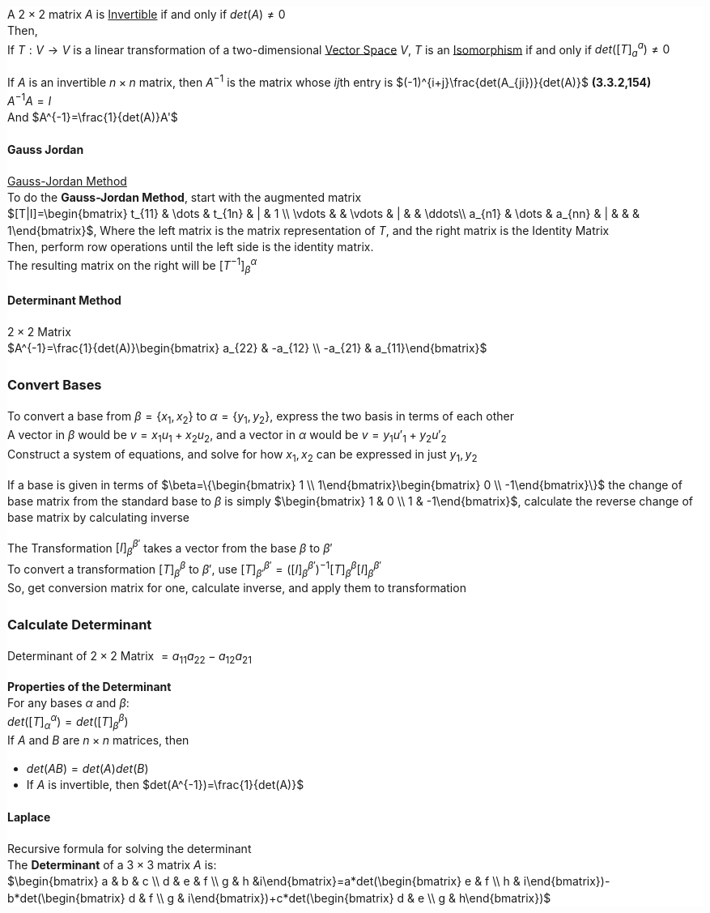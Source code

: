 A $2\times 2$ matrix $A$ is [Invertible](Invertible.md) if and only if $det(A)\neq 0$  
Then,  
If $T:V\rightarrow V$ is a linear transformation of a two-dimensional [Vector Space](Vector%20Space.md) $V$, $T$ is an [Isomorphism](Isomorphism.md) if and only if $det([T]_{a}^{a})\neq 0$

If $A$ is an invertible $n\times n$ matrix, then $A^{-1}$ is the matrix whose $ij$th entry is $(-1)^{i+j}\frac{det(A_{ji})}{det(A)}$ **(3.3.2,154)**  
	$A^{-1}A=I$  
And $A^{-1}=\frac{1}{det(A)}A'$
#### Gauss Jordan
[Gauss-Jordan Method](Gauss-Jordan%20Method.md)  
	To do the **Gauss-Jordan Method**, start with the augmented matrix  
	$[T|I]=\begin{bmatrix} t_{11} & \dots & t_{1n} & | & 1 \\ \vdots &   & \vdots  & | &   & \ddots\\ a_{n1} & \dots & a_{nn}  &  | &   &   & 1\end{bmatrix}$, Where the left matrix is the matrix representation of $T$, and the right matrix is the Identity Matrix  
	Then, perform row operations until the left side is the identity matrix.  
	The resulting matrix on the right will be $[T^{-1}]_{\beta}^{\alpha}$
#### Determinant Method
$2\times 2$ Matrix  
	$A^{-1}=\frac{1}{det(A)}\begin{bmatrix} a_{22} & -a_{12} \\ -a_{21} & a_{11}\end{bmatrix}$

### Convert Bases

To convert a base from $\beta=\{x_{1},x_{2}\}$ to $\alpha=\{y_{1},y_{2}\}$, express the two basis in terms of each other  
A vector in $\beta$ would be $v=x_{1}u_{1}+x_{2}u_{2}$, and a vector in $\alpha$ would be  $v=y_{1}u'_{1}+y_{2}u'_{2}$  
	Construct a system of equations, and solve for how $x_{1},x_{2}$ can be expressed in just $y_{1},y_{2}$

If a base is given in terms of $\beta=\{\begin{bmatrix} 1 \\ 1\end{bmatrix}\begin{bmatrix} 0 \\ -1\end{bmatrix}\}$   the change of base matrix from the standard base to $\beta$ is simply $\begin{bmatrix} 1 & 0 \\ 1 & -1\end{bmatrix}$, calculate the reverse change of base matrix by calculating inverse

The Transformation $[I]_{\beta}^{\beta'}$ takes a vector from the base $\beta$ to $\beta'$  
To convert a transformation $[T]_{\beta}^{\beta}$ to $\beta'$, use $[T]_{\beta'}^{\beta'}=([I]_{\beta}^{\beta'})^{-1}[T]_{\beta}^{\beta}[I]_{\beta}^{\beta'}$  
	So, get conversion matrix for one, calculate inverse, and apply them to transformation

### Calculate Determinant
Determinant of $2\times 2$ Matrix $=a_{11}a_{22}-a_{12}a_{21}$

**Properties of the Determinant**  
For any bases $\alpha$ and $\beta$:  
	$det([T]_{\alpha}^{\alpha})=det([T]_{\beta}^{\beta})$  
If $A$ and $B$ are $n\times n$ matrices, then
- $det(AB)=det(A)det(B)$
- If $A$ is invertible, then $det(A^{-1})=\frac{1}{det(A)}$
#### Laplace
Recursive formula for solving the determinant  
The **Determinant** of a $3\times 3$ matrix $A$ is:  
	$\begin{bmatrix} a & b & c \\ d & e & f \\ g & h &i\end{bmatrix}=a*det(\begin{bmatrix} e & f \\ h & i\end{bmatrix})-b*det(\begin{bmatrix} d & f \\ g & i\end{bmatrix})+c*det(\begin{bmatrix} d & e \\ g & h\end{bmatrix})$

